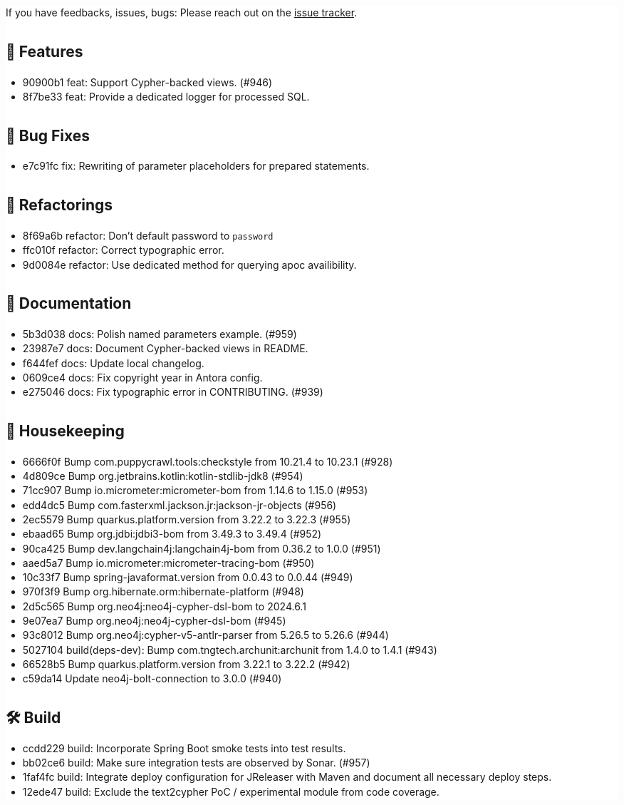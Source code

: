 If you have feedbacks, issues, bugs: Please reach out on the [issue tracker](https://github.com/neo4j/neo4j-jdbc/issues).

## 🚀 Features
- 90900b1 feat: Support Cypher-backed views. (#946)
- 8f7be33 feat: Provide a dedicated logger for processed SQL.

## 🐛 Bug Fixes
- e7c91fc fix: Rewriting of parameter placeholders for prepared statements.

## 🔄️ Refactorings
- 8f69a6b refactor: Don’t default password to `password`
- ffc010f refactor: Correct typographic error.
- 9d0084e refactor: Use dedicated method for querying apoc availibility.

## 📝 Documentation
- 5b3d038 docs: Polish named parameters example. (#959)
- 23987e7 docs: Document Cypher-backed views in README.
- f644fef docs: Update local changelog.
- 0609ce4 docs: Fix copyright year in Antora config.
- e275046 docs: Fix typographic error in CONTRIBUTING. (#939)

## 🧹 Housekeeping
- 6666f0f Bump com.puppycrawl.tools:checkstyle from 10.21.4 to 10.23.1 (#928)
- 4d809ce Bump org.jetbrains.kotlin:kotlin-stdlib-jdk8 (#954)
- 71cc907 Bump io.micrometer:micrometer-bom from 1.14.6 to 1.15.0 (#953)
- edd4dc5 Bump com.fasterxml.jackson.jr:jackson-jr-objects (#956)
- 2ec5579 Bump quarkus.platform.version from 3.22.2 to 3.22.3 (#955)
- ebaad65 Bump org.jdbi:jdbi3-bom from 3.49.3 to 3.49.4 (#952)
- 90ca425 Bump dev.langchain4j:langchain4j-bom from 0.36.2 to 1.0.0 (#951)
- aaed5a7 Bump io.micrometer:micrometer-tracing-bom (#950)
- 10c33f7 Bump spring-javaformat.version from 0.0.43 to 0.0.44 (#949)
- 970f3f9 Bump org.hibernate.orm:hibernate-platform (#948)
- 2d5c565 Bump org.neo4j:neo4j-cypher-dsl-bom to 2024.6.1
- 9e07ea7 Bump org.neo4j:neo4j-cypher-dsl-bom (#945)
- 93c8012 Bump org.neo4j:cypher-v5-antlr-parser from 5.26.5 to 5.26.6 (#944)
- 5027104 build(deps-dev): Bump com.tngtech.archunit:archunit from 1.4.0 to 1.4.1 (#943)
- 66528b5 Bump quarkus.platform.version from 3.22.1 to 3.22.2 (#942)
- c59da14 Update neo4j-bolt-connection to 3.0.0 (#940)

## 🛠 Build
- ccdd229 build: Incorporate Spring Boot smoke tests into test results.
- bb02ce6 build: Make sure integration tests are observed by Sonar. (#957)
- 1faf4fc build: Integrate deploy configuration for JReleaser with Maven and document all necessary deploy steps.
- 12ede47 build: Exclude the text2cypher PoC / experimental module from code coverage.

